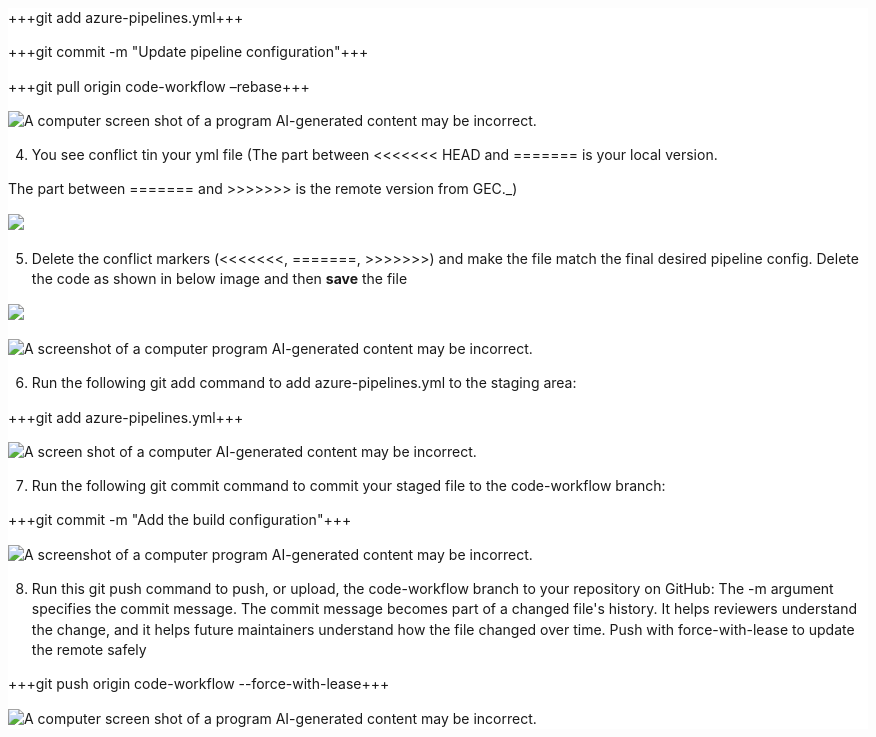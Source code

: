  +++git add azure-pipelines.yml+++

  +++git commit -m "Update pipeline configuration"+++

  +++git pull origin code-workflow –rebase+++

  ![A computer screen shot of a program AI-generated content may be
incorrect.](./media/image65.png)

4.  You see conflict tin your yml file (The part between \<\<\<\<\<\<\<
    HEAD and ======= is your local version.

  The part between ======= and \>\>\>\>\>\>\> is the remote version from GEC.\_)

  ![](./media/image66.png)

5.  Delete the conflict markers (\<\<\<\<\<\<\<, =======,  \>\>\>\>\>\>\>) and make the file match the final desired pipeline
    config. Delete the code as shown in below image and then **save**
    the file

  ![](./media/image67.png)

  ![A screenshot of a computer program AI-generated content may be
incorrect.](./media/image68.png)

6.  Run the following git add command to add azure-pipelines.yml to the
    staging area:

  +++git add azure-pipelines.yml+++

  ![A screen shot of a computer AI-generated content may be
incorrect.](./media/image69.png)

7.  Run the following git commit command to commit your staged file to
    the code-workflow branch:

  +++git commit -m "Add the build configuration"+++

  ![A screenshot of a computer program AI-generated content may be
incorrect.](./media/image70.png)

8.  Run this git push command to push, or upload,
    the code-workflow branch to your repository on GitHub:
    The -m argument specifies the commit message. The commit message
    becomes part of a changed file's history. It helps reviewers
    understand the change, and it helps future maintainers understand
    how the file changed over time. Push with force-with-lease to update
    the remote safely

  +++git push origin code-workflow --force-with-lease+++

  ![A computer screen shot of a program AI-generated content may be
incorrect.](./media/image71.png)
